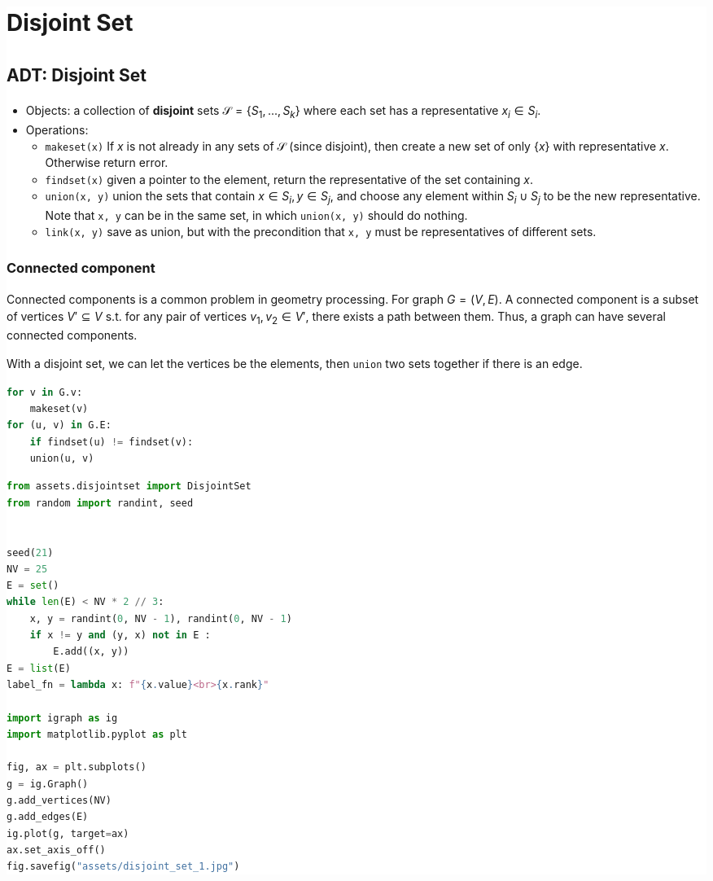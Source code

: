 # Disjoint Set

## ADT: Disjoint Set
- Objects: a collection of __disjoint__ sets $\mathcal S = \{S_1,..., S_k\}$ where each set has a representative $x_i\in S_i$. 
- Operations:
    - `makeset(x)` If $x$ is not already in any sets of $\mathcal S$ (since disjoint), then create a new set of only $\{x\}$ with representative $x$. Otherwise return error. 
    - `findset(x)` given a pointer to the element, return the representative of the set containing $x$. 
    - `union(x, y)` union the sets that contain $x\in S_i, y\in S_j$, and choose any element within $S_i\cup S_j$ to be the new representative. Note that `x, y` can be in the same set, in which `union(x, y)` should do nothing. 
    - `link(x, y)` save as union, but with the precondition that `x, y` must be representatives of different sets. 

### Connected component
Connected components is a common problem in geometry processing. For graph $G = (V, E)$. A connected component is a subset of vertices $V' \subseteq V$ s.t. for any pair of vertices $v_1, v_2 \in V'$, there exists a path between them. Thus, a graph can have several connected components. 

With a disjoint set, we can let the vertices be the elements, then `union` two sets together if there is an edge. 

```py title="connected_components(G)" linenums="1"
for v in G.v:
    makeset(v)
for (u, v) in G.E:
    if findset(u) != findset(v):
    union(u, v)
```

```python
from assets.disjointset import DisjointSet
from random import randint, seed


seed(21)
NV = 25
E = set()
while len(E) < NV * 2 // 3:
    x, y = randint(0, NV - 1), randint(0, NV - 1)
    if x != y and (y, x) not in E :
        E.add((x, y))
E = list(E)
label_fn = lambda x: f"{x.value}<br>{x.rank}"

import igraph as ig
import matplotlib.pyplot as plt

fig, ax = plt.subplots()
g = ig.Graph()
g.add_vertices(NV)
g.add_edges(E)
ig.plot(g, target=ax)
ax.set_axis_off()
fig.savefig("assets/disjoint_set_1.jpg")
```
    